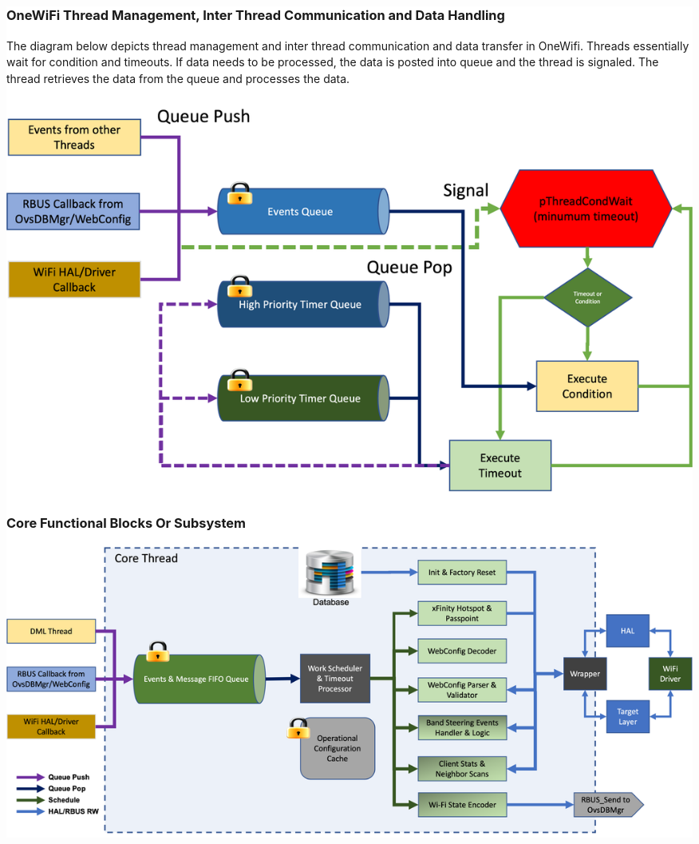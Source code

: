 ### OneWiFi Thread Management, Inter Thread Communication and Data Handling

The diagram below depicts thread management and inter thread communication and data transfer in OneWifi. Threads essentially wait for condition and timeouts. If data needs to be processed, the data is posted into queue and the thread is signaled. The thread retrieves the data from the queue and processes the data.

![OneWifi ITC](images/onewifi-itc.png)

### Core Functional Blocks Or Subsystem

![OneWifi Core Blocks](images/OneWifi-Core-Blocks.png)
